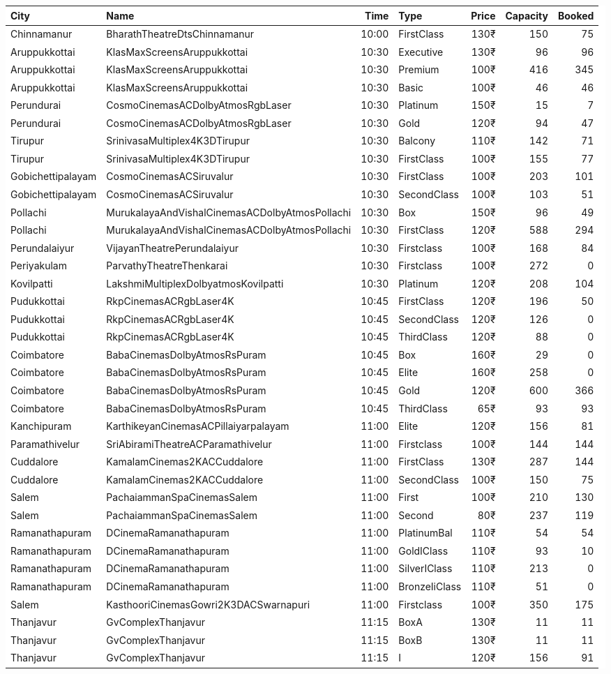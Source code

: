 | City              | Name                                           |  Time | Type          | Price | Capacity | Booked |
| :---------------- | :--------------------------------------------- | ----: | :------------ | ----: | -------: | -----: |
| Chinnamanur       | BharathTheatreDtsChinnamanur                   | 10:00 | FirstClass    |  130₹ |      150 |     75 |
| Aruppukkottai     | KlasMaxScreensAruppukkottai                    | 10:30 | Executive     |  130₹ |       96 |     96 |
| Aruppukkottai     | KlasMaxScreensAruppukkottai                    | 10:30 | Premium       |  100₹ |      416 |    345 |
| Aruppukkottai     | KlasMaxScreensAruppukkottai                    | 10:30 | Basic         |  100₹ |       46 |     46 |
| Perundurai        | CosmoCinemasACDolbyAtmosRgbLaser               | 10:30 | Platinum      |  150₹ |       15 |      7 |
| Perundurai        | CosmoCinemasACDolbyAtmosRgbLaser               | 10:30 | Gold          |  120₹ |       94 |     47 |
| Tirupur           | SrinivasaMultiplex4K3DTirupur                  | 10:30 | Balcony       |  110₹ |      142 |     71 |
| Tirupur           | SrinivasaMultiplex4K3DTirupur                  | 10:30 | FirstClass    |  100₹ |      155 |     77 |
| Gobichettipalayam | CosmoCinemasACSiruvalur                        | 10:30 | FirstClass    |  100₹ |      203 |    101 |
| Gobichettipalayam | CosmoCinemasACSiruvalur                        | 10:30 | SecondClass   |  100₹ |      103 |     51 |
| Pollachi          | MurukalayaAndVishalCinemasACDolbyAtmosPollachi | 10:30 | Box           |  150₹ |       96 |     49 |
| Pollachi          | MurukalayaAndVishalCinemasACDolbyAtmosPollachi | 10:30 | FirstClass    |  120₹ |      588 |    294 |
| Perundalaiyur     | VijayanTheatrePerundalaiyur                    | 10:30 | Firstclass    |  100₹ |      168 |     84 |
| Periyakulam       | ParvathyTheatreThenkarai                       | 10:30 | Firstclass    |  100₹ |      272 |      0 |
| Kovilpatti        | LakshmiMultiplexDolbyatmosKovilpatti           | 10:30 | Platinum      |  120₹ |      208 |    104 |
| Pudukkottai       | RkpCinemasACRgbLaser4K                         | 10:45 | FirstClass    |  120₹ |      196 |     50 |
| Pudukkottai       | RkpCinemasACRgbLaser4K                         | 10:45 | SecondClass   |  120₹ |      126 |      0 |
| Pudukkottai       | RkpCinemasACRgbLaser4K                         | 10:45 | ThirdClass    |  120₹ |       88 |      0 |
| Coimbatore        | BabaCinemasDolbyAtmosRsPuram                   | 10:45 | Box           |  160₹ |       29 |      0 |
| Coimbatore        | BabaCinemasDolbyAtmosRsPuram                   | 10:45 | Elite         |  160₹ |      258 |      0 |
| Coimbatore        | BabaCinemasDolbyAtmosRsPuram                   | 10:45 | Gold          |  120₹ |      600 |    366 |
| Coimbatore        | BabaCinemasDolbyAtmosRsPuram                   | 10:45 | ThirdClass    |   65₹ |       93 |     93 |
| Kanchipuram       | KarthikeyanCinemasACPillaiyarpalayam           | 11:00 | Elite         |  120₹ |      156 |     81 |
| Paramathivelur    | SriAbiramiTheatreACParamathivelur              | 11:00 | Firstclass    |  100₹ |      144 |    144 |
| Cuddalore         | KamalamCinemas2KACCuddalore                    | 11:00 | FirstClass    |  130₹ |      287 |    144 |
| Cuddalore         | KamalamCinemas2KACCuddalore                    | 11:00 | SecondClass   |  100₹ |      150 |     75 |
| Salem             | PachaiammanSpaCinemasSalem                     | 11:00 | First         |  100₹ |      210 |    130 |
| Salem             | PachaiammanSpaCinemasSalem                     | 11:00 | Second        |   80₹ |      237 |    119 |
| Ramanathapuram    | DCinemaRamanathapuram                          | 11:00 | PlatinumBal   |  110₹ |       54 |     54 |
| Ramanathapuram    | DCinemaRamanathapuram                          | 11:00 | GoldIClass    |  110₹ |       93 |     10 |
| Ramanathapuram    | DCinemaRamanathapuram                          | 11:00 | SilverIClass  |  110₹ |      213 |      0 |
| Ramanathapuram    | DCinemaRamanathapuram                          | 11:00 | BronzeIiClass |  110₹ |       51 |      0 |
| Salem             | KasthooriCinemasGowri2K3DACSwarnapuri          | 11:00 | Firstclass    |  100₹ |      350 |    175 |
| Thanjavur         | GvComplexThanjavur                             | 11:15 | BoxA          |  130₹ |       11 |     11 |
| Thanjavur         | GvComplexThanjavur                             | 11:15 | BoxB          |  130₹ |       11 |     11 |
| Thanjavur         | GvComplexThanjavur                             | 11:15 | I             |  120₹ |      156 |     91 |